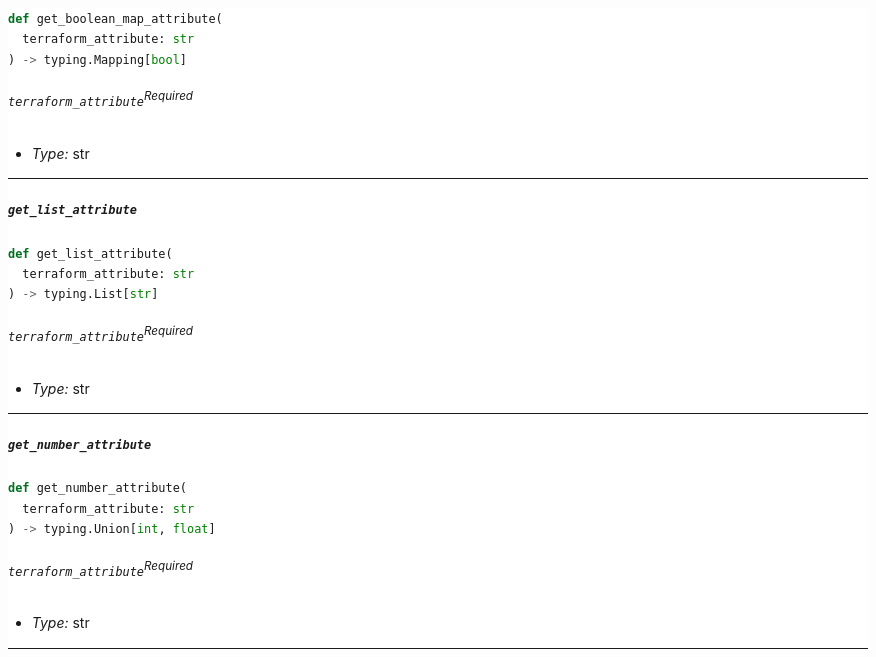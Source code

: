 ```python
def get_boolean_map_attribute(
  terraform_attribute: str
) -> typing.Mapping[bool]
```

###### `terraform_attribute`<sup>Required</sup> <a name="terraform_attribute" id="@cdktf/provider-mongodbatlas.dataMongodbatlasGlobalClusterConfig.DataMongodbatlasGlobalClusterConfigManagedNamespacesOutputReference.getBooleanMapAttribute.parameter.terraformAttribute"></a>

- *Type:* str

---

##### `get_list_attribute` <a name="get_list_attribute" id="@cdktf/provider-mongodbatlas.dataMongodbatlasGlobalClusterConfig.DataMongodbatlasGlobalClusterConfigManagedNamespacesOutputReference.getListAttribute"></a>

```python
def get_list_attribute(
  terraform_attribute: str
) -> typing.List[str]
```

###### `terraform_attribute`<sup>Required</sup> <a name="terraform_attribute" id="@cdktf/provider-mongodbatlas.dataMongodbatlasGlobalClusterConfig.DataMongodbatlasGlobalClusterConfigManagedNamespacesOutputReference.getListAttribute.parameter.terraformAttribute"></a>

- *Type:* str

---

##### `get_number_attribute` <a name="get_number_attribute" id="@cdktf/provider-mongodbatlas.dataMongodbatlasGlobalClusterConfig.DataMongodbatlasGlobalClusterConfigManagedNamespacesOutputReference.getNumberAttribute"></a>

```python
def get_number_attribute(
  terraform_attribute: str
) -> typing.Union[int, float]
```

###### `terraform_attribute`<sup>Required</sup> <a name="terraform_attribute" id="@cdktf/provider-mongodbatlas.dataMongodbatlasGlobalClusterConfig.DataMongodbatlasGlobalClusterConfigManagedNamespacesOutputReference.getNumberAttribute.parameter.terraformAttribute"></a>

- *Type:* str

---
